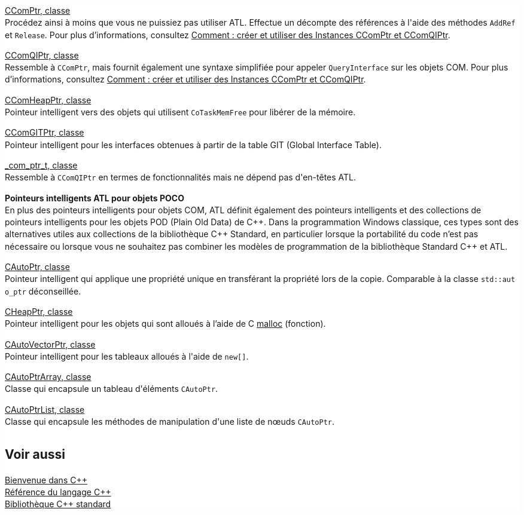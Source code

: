  [CComPtr, classe](../atl/reference/ccomptr-class.md)  
 Procédez ainsi à moins que vous ne puissiez pas utiliser ATL. Effectue un décompte des références à l'aide des méthodes `AddRef` et `Release`. Pour plus d’informations, consultez [Comment : créer et utiliser des Instances CComPtr et CComQIPtr](../cpp/how-to-create-and-use-ccomptr-and-ccomqiptr-instances.md).  
  
 [CComQIPtr, classe](../atl/reference/ccomqiptr-class.md)  
 Ressemble à `CComPtr`, mais fournit également une syntaxe simplifiée pour appeler `QueryInterface` sur les objets COM. Pour plus d’informations, consultez [Comment : créer et utiliser des Instances CComPtr et CComQIPtr](../cpp/how-to-create-and-use-ccomptr-and-ccomqiptr-instances.md).  
  
 [CComHeapPtr, classe](../atl/reference/ccomheapptr-class.md)  
 Pointeur intelligent vers des objets qui utilisent `CoTaskMemFree` pour libérer de la mémoire.  
  
 [CComGITPtr, classe](../atl/reference/ccomgitptr-class.md)  
 Pointeur intelligent pour les interfaces obtenues à partir de la table GIT (Global Interface Table).  
  
 [_com_ptr_t, classe](../cpp/com-ptr-t-class.md)  
 Ressemble à `CComQIPtr` en termes de fonctionnalités mais ne dépend pas d'en-têtes ATL.  
  
 **Pointeurs intelligents ATL pour objets POCO**  
 En plus des pointeurs intelligents pour objets COM, ATL définit également des pointeurs intelligents et des collections de pointeurs intelligents pour les objets POD (Plain Old Data) de C++. Dans la programmation Windows classique, ces types sont des alternatives utiles aux collections de la bibliothèque C++ Standard, en particulier lorsque la portabilité du code n’est pas nécessaire ou lorsque vous ne souhaitez pas combiner les modèles de programmation de la bibliothèque Standard C++ et ATL.  
  
 [CAutoPtr, classe](../atl/reference/cautoptr-class.md)  
 Pointeur intelligent qui applique une propriété unique en transférant la propriété lors de la copie. Comparable à la classe `std::auto_ptr` déconseillée.  
  
 [CHeapPtr, classe](../atl/reference/cheapptr-class.md)  
 Pointeur intelligent pour les objets qui sont alloués à l’aide de C [malloc](../c-runtime-library/reference/malloc.md) (fonction).  
  
 [CAutoVectorPtr, classe](../atl/reference/cautovectorptr-class.md)  
 Pointeur intelligent pour les tableaux alloués à l'aide de `new[]`.  
  
 [CAutoPtrArray, classe](../atl/reference/cautoptrarray-class.md)  
 Classe qui encapsule un tableau d'éléments `CAutoPtr`.  
  
 [CAutoPtrList, classe](../atl/reference/cautoptrlist-class.md)  
 Classe qui encapsule les méthodes de manipulation d'une liste de nœuds `CAutoPtr`.  
  
## <a name="see-also"></a>Voir aussi  
 [Bienvenue dans C++](../cpp/welcome-back-to-cpp-modern-cpp.md)   
 [Référence du langage C++](../cpp/cpp-language-reference.md)   
 [Bibliothèque C++ standard](../standard-library/cpp-standard-library-reference.md)   
